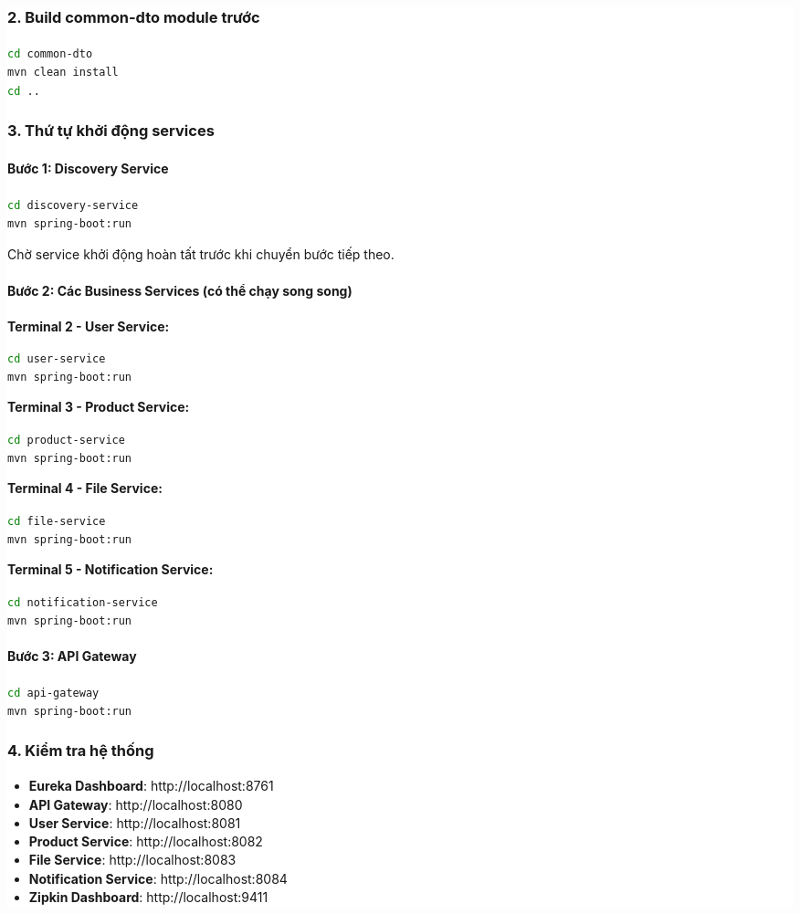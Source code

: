 ### 2. Build common-dto module trước

```bash
cd common-dto
mvn clean install
cd ..
```

### 3. Thứ tự khởi động services

#### Bước 1: Discovery Service

```bash
cd discovery-service
mvn spring-boot:run
```

Chờ service khởi động hoàn tất trước khi chuyển bước tiếp theo.

#### Bước 2: Các Business Services (có thể chạy song song)

**Terminal 2 - User Service:**

```bash
cd user-service
mvn spring-boot:run
```

**Terminal 3 - Product Service:**

```bash
cd product-service
mvn spring-boot:run
```

**Terminal 4 - File Service:**

```bash
cd file-service
mvn spring-boot:run
```

**Terminal 5 - Notification Service:**

```bash
cd notification-service
mvn spring-boot:run
```

#### Bước 3: API Gateway

```bash
cd api-gateway
mvn spring-boot:run
```

### 4. Kiểm tra hệ thống

- **Eureka Dashboard**: http://localhost:8761
- **API Gateway**: http://localhost:8080
- **User Service**: http://localhost:8081
- **Product Service**: http://localhost:8082
- **File Service**: http://localhost:8083
- **Notification Service**: http://localhost:8084
- **Zipkin Dashboard**: http://localhost:9411
